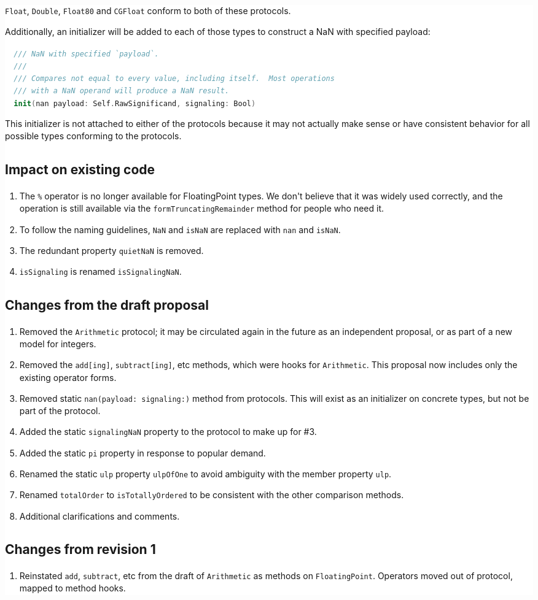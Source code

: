 `Float`, `Double`, `Float80` and `CGFloat` conform to both of these protocols.

Additionally, an initializer will be added to each of those types to construct
a NaN with specified payload:

```swift
  /// NaN with specified `payload`.
  ///
  /// Compares not equal to every value, including itself.  Most operations
  /// with a NaN operand will produce a NaN result.
  init(nan payload: Self.RawSignificand, signaling: Bool)
```

This initializer is not attached to either of the protocols because it may not
actually make sense or have consistent behavior for all possible types
conforming to the protocols.

## Impact on existing code

1. The `%` operator is no longer available for FloatingPoint types.  We don't
believe that it was widely used correctly, and the operation is still available
via the `formTruncatingRemainder` method for people who need it.

2. To follow the naming guidelines, `NaN` and `isNaN` are replaced with `nan`
and `isNaN`.

3. The redundant property `quietNaN` is removed.

4. `isSignaling` is renamed `isSignalingNaN`.

## Changes from the draft proposal

1. Removed the `Arithmetic` protocol; it may be circulated again in the future
as an independent proposal, or as part of a new model for integers.

2. Removed the `add[ing]`, `subtract[ing]`, etc methods, which were hooks for
`Arithmetic`.  This proposal now includes only the existing operator forms.

3. Removed static `nan(payload: signaling:)` method from protocols.  This will
exist as an initializer on concrete types, but not be part of the protocol.

4. Added the static `signalingNaN` property to the protocol to make up for #3.

5. Added the static `pi` property in response to popular demand.

6. Renamed the static `ulp` property `ulpOfOne` to avoid ambiguity with the
member property `ulp`.

7. Renamed `totalOrder` to `isTotallyOrdered` to be consistent with the other
comparison methods.

8. Additional clarifications and comments.

## Changes from revision 1

1. Reinstated `add`, `subtract`, etc from the draft of `Arithmetic` as methods
on `FloatingPoint`.  Operators moved out of protocol, mapped to method hooks.
